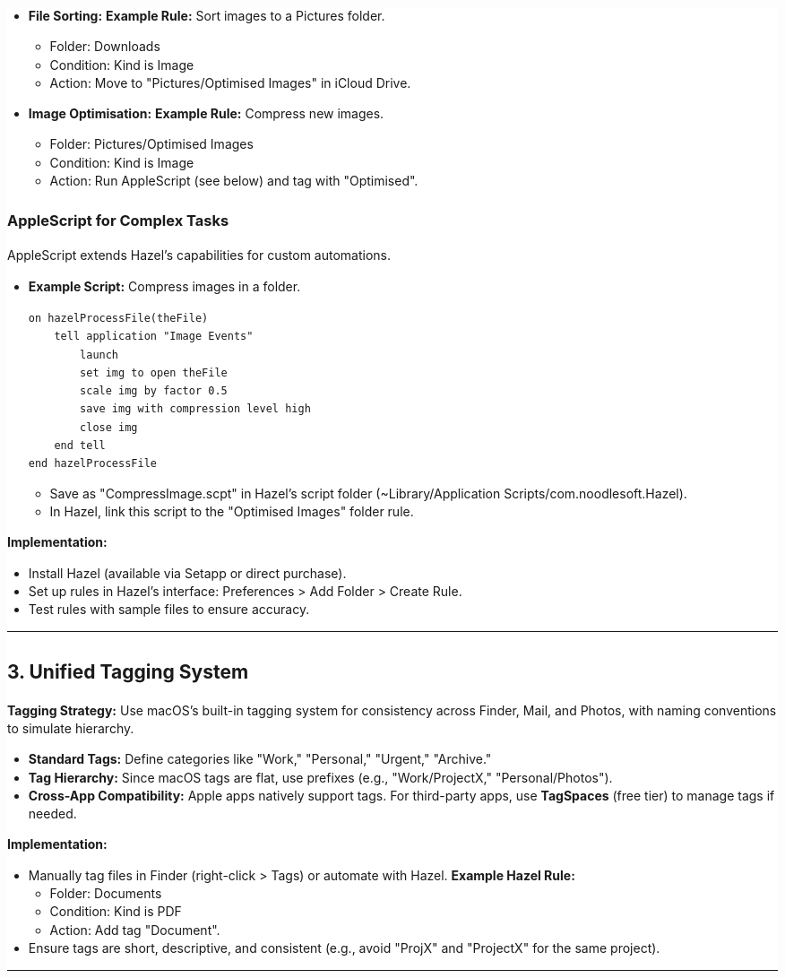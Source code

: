 - **File Sorting:**
  **Example Rule:** Sort images to a Pictures folder.
  - Folder: Downloads
  - Condition: Kind is Image
  - Action: Move to "Pictures/Optimised Images" in iCloud Drive.

- **Image Optimisation:**
  **Example Rule:** Compress new images.
  - Folder: Pictures/Optimised Images
  - Condition: Kind is Image
  - Action: Run AppleScript (see below) and tag with "Optimised".

### AppleScript for Complex Tasks
AppleScript extends Hazel’s capabilities for custom automations.

- **Example Script:** Compress images in a folder.
  ```applescript
  on hazelProcessFile(theFile)
      tell application "Image Events"
          launch
          set img to open theFile
          scale img by factor 0.5
          save img with compression level high
          close img
      end tell
  end hazelProcessFile
  ```
  - Save as "CompressImage.scpt" in Hazel’s script folder (~Library/Application Scripts/com.noodlesoft.Hazel).
  - In Hazel, link this script to the "Optimised Images" folder rule.

**Implementation:**
- Install Hazel (available via Setapp or direct purchase).
- Set up rules in Hazel’s interface: Preferences > Add Folder > Create Rule.
- Test rules with sample files to ensure accuracy.

---

## 3. Unified Tagging System

**Tagging Strategy:**
Use macOS’s built-in tagging system for consistency across Finder, Mail, and Photos, with naming conventions to simulate hierarchy.

- **Standard Tags:** Define categories like "Work," "Personal," "Urgent," "Archive."
- **Tag Hierarchy:** Since macOS tags are flat, use prefixes (e.g., "Work/ProjectX," "Personal/Photos").
- **Cross-App Compatibility:** Apple apps natively support tags. For third-party apps, use **TagSpaces** (free tier) to manage tags if needed.

**Implementation:**
- Manually tag files in Finder (right-click > Tags) or automate with Hazel.
  **Example Hazel Rule:**
  - Folder: Documents
  - Condition: Kind is PDF
  - Action: Add tag "Document".
- Ensure tags are short, descriptive, and consistent (e.g., avoid "ProjX" and "ProjectX" for the same project).

---